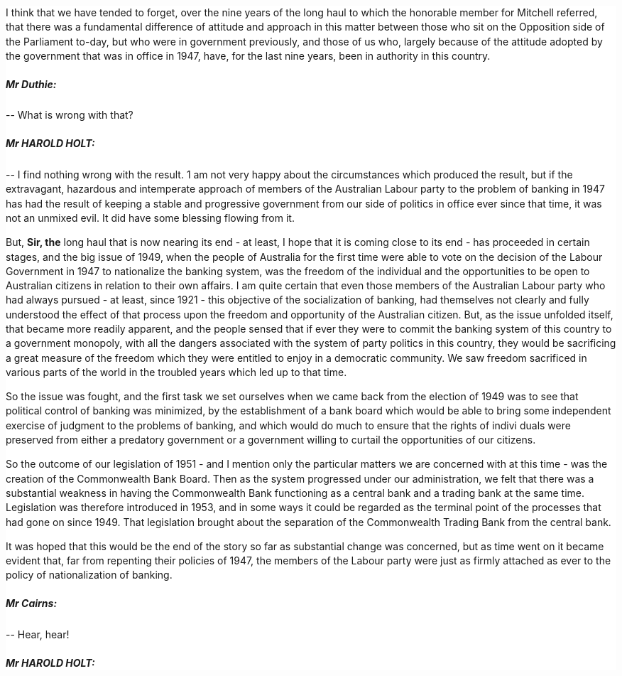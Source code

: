 I think that we have tended to forget, over the nine years of the long haul to which the honorable member for Mitchell referred, that there was a fundamental difference of attitude and approach in this matter between those who sit on the Opposition side of the Parliament to-day, but who were in government previously, and those of us who, largely because of the attitude adopted by the government that was in office in 1947, have, for the last nine years, been in authority in this country. 

##### Mr Duthie:

--  What is wrong with that? 

##### Mr HAROLD HOLT:

-- I find nothing wrong with the result. 1 am not very happy about the circumstances which produced the result, but if the extravagant, hazardous and intemperate approach of members of the Australian Labour party to the problem of banking in 1947 has had the result of keeping a stable and progressive government from our side of politics in office ever since that time, it was not an unmixed evil. It did have some blessing flowing from it. 

But,  **Sir, the**  long haul that is now nearing its end - at least, I hope that it is coming close to its end - has proceeded in certain stages, and the big issue of 1949, when the people of Australia for the first time were able to vote on the decision of the Labour Government in 1947 to nationalize the banking system, was the freedom of the individual and the opportunities to be open to Australian citizens in relation to their own affairs. I am quite certain that even those members of the Australian Labour party who had always pursued - at least, since 1921  -  this objective of the socialization of banking, had themselves not clearly and fully understood the effect of that process upon the freedom and opportunity of the Australian citizen. But, as the issue unfolded itself, that became more readily apparent, and the people sensed that if ever they were to commit the banking system of this country to a government monopoly, with all the dangers associated with the system of party politics in this country, they would be sacrificing a great measure of the freedom which they were entitled to enjoy in a democratic community. We saw freedom sacrificed in various parts of the world in the troubled years which led up to that time. 

So the issue was fought, and the first task we set ourselves when we came back from the election of 1949 was to see that political control of banking was minimized, by the establishment of a bank board which would be able to bring some independent exercise of judgment to the problems of banking, and which would do much to ensure that the rights of indivi duals were preserved from either a predatory government or a government willing to curtail the opportunities of our citizens. 

So the outcome of our legislation of 1951  -  and I mention only the particular matters we are concerned with at this time - was the creation of the Commonwealth Bank Board. Then as the system progressed under our administration, we felt that there was a substantial weakness in having the Commonwealth Bank functioning as a central bank and a trading bank at the same time. Legislation was therefore introduced in 1953, and in some ways it could be regarded as the terminal point of the processes that had gone on since 1949. That legislation brought about the separation of the Commonwealth Trading Bank from the central bank. 

It was hoped that this would be the end of the story so far as substantial change was concerned, but as time went on it became evident that, far from repenting their policies of 1947, the members of the Labour party were just as firmly attached as ever to the policy of nationalization of banking. 

##### Mr Cairns:

--  Hear, hear! 

##### Mr HAROLD HOLT:
